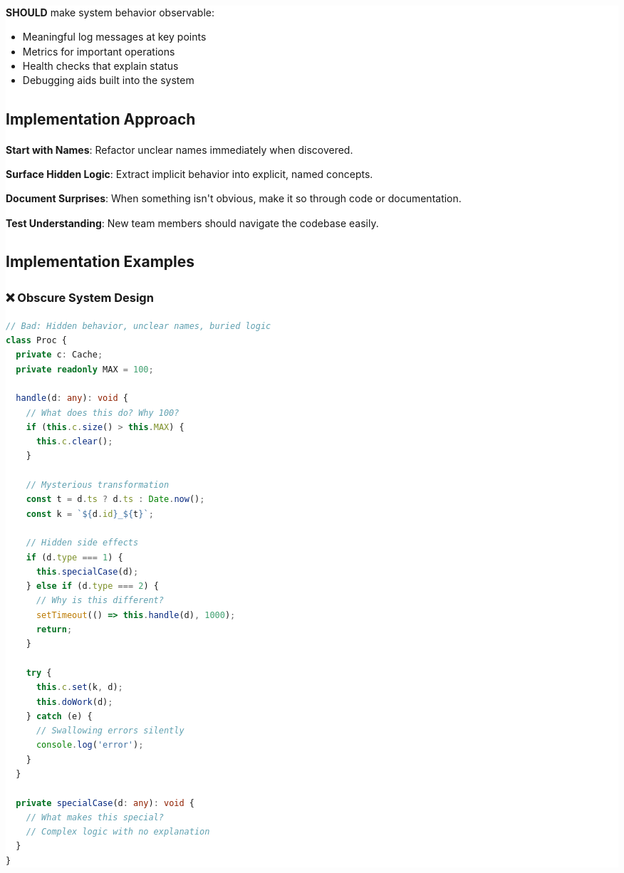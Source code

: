 **SHOULD** make system behavior observable:
- Meaningful log messages at key points
- Metrics for important operations
- Health checks that explain status
- Debugging aids built into the system

## Implementation Approach

**Start with Names**: Refactor unclear names immediately when discovered.

**Surface Hidden Logic**: Extract implicit behavior into explicit, named concepts.

**Document Surprises**: When something isn't obvious, make it so through code or documentation.

**Test Understanding**: New team members should navigate the codebase easily.

## Implementation Examples

### ❌ Obscure System Design

```typescript
// Bad: Hidden behavior, unclear names, buried logic
class Proc {
  private c: Cache;
  private readonly MAX = 100;

  handle(d: any): void {
    // What does this do? Why 100?
    if (this.c.size() > this.MAX) {
      this.c.clear();
    }

    // Mysterious transformation
    const t = d.ts ? d.ts : Date.now();
    const k = `${d.id}_${t}`;

    // Hidden side effects
    if (d.type === 1) {
      this.specialCase(d);
    } else if (d.type === 2) {
      // Why is this different?
      setTimeout(() => this.handle(d), 1000);
      return;
    }

    try {
      this.c.set(k, d);
      this.doWork(d);
    } catch (e) {
      // Swallowing errors silently
      console.log('error');
    }
  }

  private specialCase(d: any): void {
    // What makes this special?
    // Complex logic with no explanation
  }
}
```
